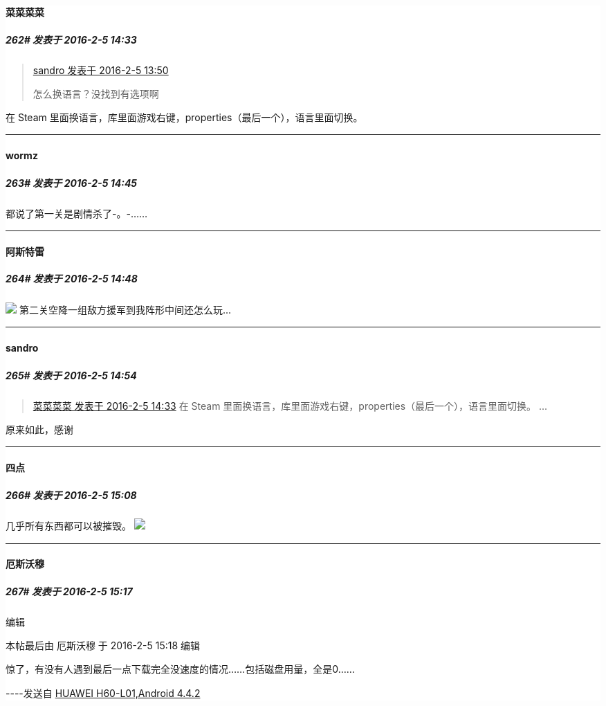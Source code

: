 ####  菜菜菜菜  
##### 262#       发表于 2016-2-5 14:33

<blockquote><a href="httphttps://bbs.saraba1st.com/2b/forum.php?mod=redirect&amp;goto=findpost&amp;pid=31499513&amp;ptid=1124364" target="_blank">sandro 发表于 2016-2-5 13:50</a>

怎么换语言？没找到有选项啊</blockquote>
在 Steam 里面换语言，库里面游戏右键，properties（最后一个），语言里面切换。

*****

####  wormz  
##### 263#       发表于 2016-2-5 14:45

都说了第一关是剧情杀了-。-……

*****

####  阿斯特雷  
##### 264#       发表于 2016-2-5 14:48

<img src="https://static.saraba1st.com/image/smiley/face/29.gif" referrerpolicy="no-referrer"> 第二关空降一组敌方援军到我阵形中间还怎么玩...

*****

####  sandro  
##### 265#       发表于 2016-2-5 14:54

<blockquote><a href="httphttps://bbs.saraba1st.com/2b/forum.php?mod=redirect&amp;amp;goto=findpost&amp;amp;pid=31499808&amp;amp;ptid=1124364" target="_blank">菜菜菜菜 发表于 2016-2-5 14:33</a>
在 Steam 里面换语言，库里面游戏右键，properties（最后一个），语言里面切换。 ...</blockquote>
原来如此，感谢

*****

####  四点  
##### 266#       发表于 2016-2-5 15:08

几乎所有东西都可以被摧毁。
<img src="http://i.imgur.com/dOQ87Lc.png" referrerpolicy="no-referrer">

*****

####  厄斯沃穆  
##### 267#       发表于 2016-2-5 15:17

编辑

 本帖最后由 厄斯沃穆 于 2016-2-5 15:18 编辑 

惊了，有没有人遇到最后一点下载完全没速度的情况……包括磁盘用量，全是0……

----发送自 [HUAWEI H60-L01,Android 4.4.2](http://stage1.5j4m.com/?1.19)
